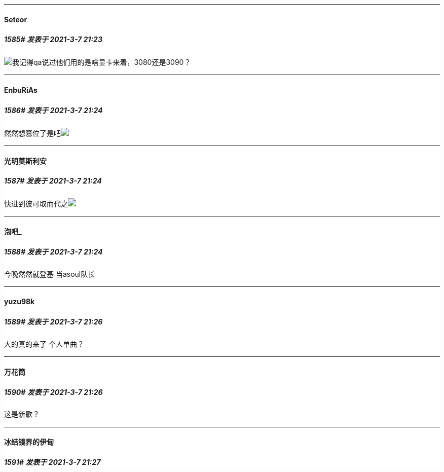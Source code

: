 -----

####  Seteor  
##### 1585#       发表于 2021-3-7 21:23


<img src="https://static.saraba1st.com/image/smiley/face2017/067.png" referrerpolicy="no-referrer">我记得qa说过他们用的是啥显卡来着，3080还是3090？


-----

####  EnbuRiAs  
##### 1586#       发表于 2021-3-7 21:24


然然想篡位了是吧<img src="https://static.saraba1st.com/image/smiley/face2017/067.png" referrerpolicy="no-referrer">


-----

####  光明莫斯利安  
##### 1587#       发表于 2021-3-7 21:24


快进到彼可取而代之<img src="https://static.saraba1st.com/image/smiley/face2017/067.png" referrerpolicy="no-referrer">


-----

####  泡吧_  
##### 1588#       发表于 2021-3-7 21:24


今晚然然就登基 当asoul队长


-----

####  yuzu98k  
##### 1589#       发表于 2021-3-7 21:26


大的真的来了 个人单曲？


-----

####  万花筒  
##### 1590#       发表于 2021-3-7 21:26


这是新歌？


-----

####  冰结镜界的伊甸  
##### 1591#       发表于 2021-3-7 21:27
